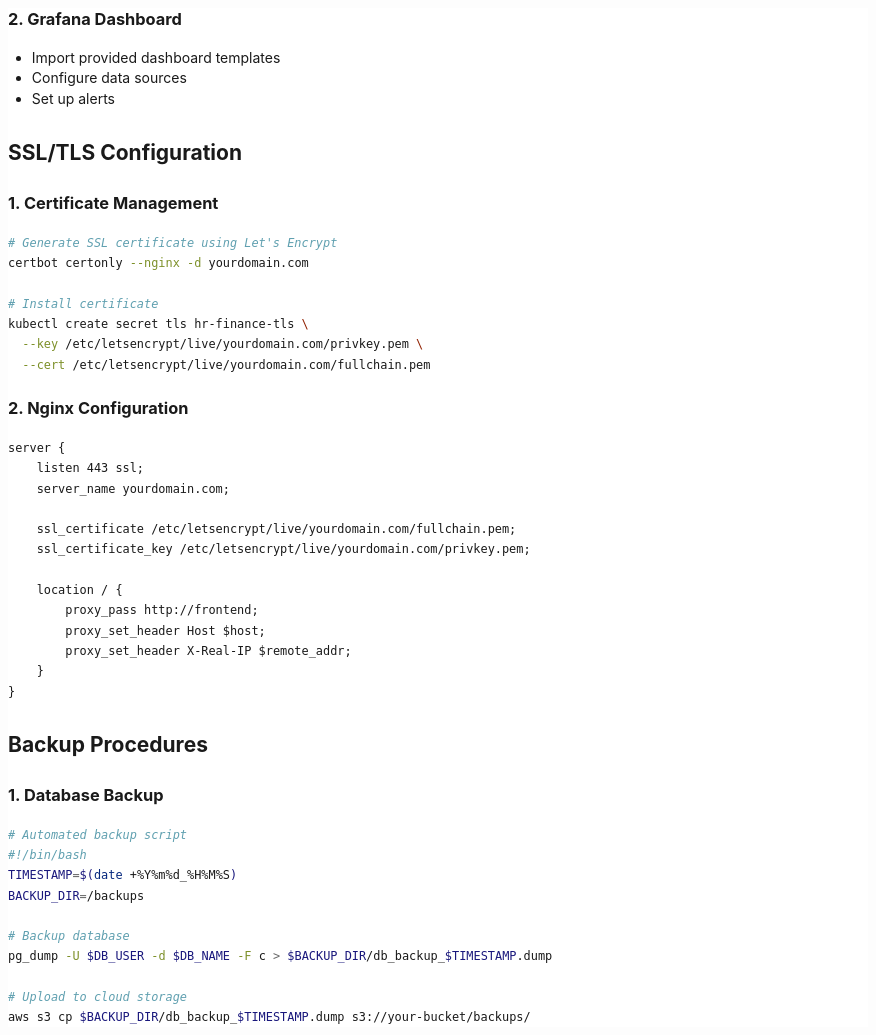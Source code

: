 ### 2. Grafana Dashboard
- Import provided dashboard templates
- Configure data sources
- Set up alerts

## SSL/TLS Configuration

### 1. Certificate Management
```bash
# Generate SSL certificate using Let's Encrypt
certbot certonly --nginx -d yourdomain.com

# Install certificate
kubectl create secret tls hr-finance-tls \
  --key /etc/letsencrypt/live/yourdomain.com/privkey.pem \
  --cert /etc/letsencrypt/live/yourdomain.com/fullchain.pem
```

### 2. Nginx Configuration
```nginx
server {
    listen 443 ssl;
    server_name yourdomain.com;

    ssl_certificate /etc/letsencrypt/live/yourdomain.com/fullchain.pem;
    ssl_certificate_key /etc/letsencrypt/live/yourdomain.com/privkey.pem;

    location / {
        proxy_pass http://frontend;
        proxy_set_header Host $host;
        proxy_set_header X-Real-IP $remote_addr;
    }
}
```

## Backup Procedures

### 1. Database Backup
```bash
# Automated backup script
#!/bin/bash
TIMESTAMP=$(date +%Y%m%d_%H%M%S)
BACKUP_DIR=/backups

# Backup database
pg_dump -U $DB_USER -d $DB_NAME -F c > $BACKUP_DIR/db_backup_$TIMESTAMP.dump

# Upload to cloud storage
aws s3 cp $BACKUP_DIR/db_backup_$TIMESTAMP.dump s3://your-bucket/backups/
```
